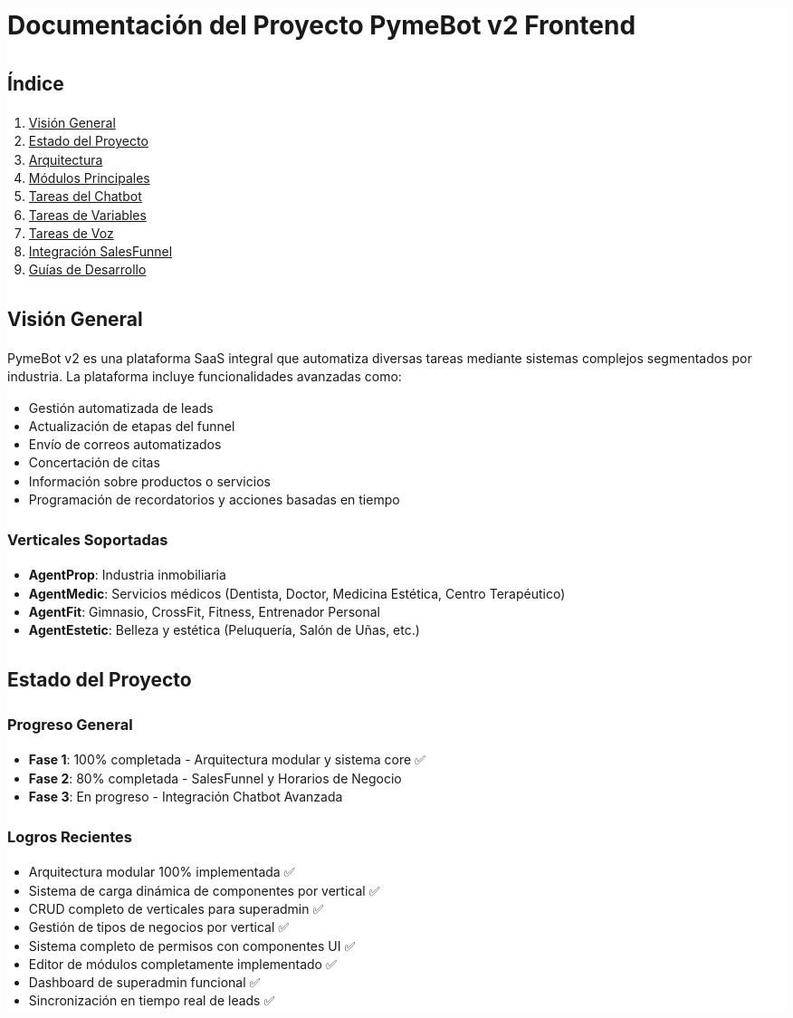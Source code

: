 # Documentación del Proyecto PymeBot v2 Frontend

## Índice

1. [Visión General](#visión-general)
2. [Estado del Proyecto](#estado-del-proyecto)
3. [Arquitectura](#arquitectura)
4. [Módulos Principales](#módulos-principales)
5. [Tareas del Chatbot](#tareas-del-chatbot)
6. [Tareas de Variables](#tareas-de-variables)
7. [Tareas de Voz](#tareas-de-voz)
8. [Integración SalesFunnel](#integración-salesfunnel)
9. [Guías de Desarrollo](#guías-de-desarrollo)

## Visión General

PymeBot v2 es una plataforma SaaS integral que automatiza diversas tareas mediante sistemas complejos segmentados por industria. La plataforma incluye funcionalidades avanzadas como:

- Gestión automatizada de leads
- Actualización de etapas del funnel
- Envío de correos automatizados
- Concertación de citas
- Información sobre productos o servicios
- Programación de recordatorios y acciones basadas en tiempo

### Verticales Soportadas

- **AgentProp**: Industria inmobiliaria
- **AgentMedic**: Servicios médicos (Dentista, Doctor, Medicina Estética, Centro Terapéutico)
- **AgentFit**: Gimnasio, CrossFit, Fitness, Entrenador Personal
- **AgentEstetic**: Belleza y estética (Peluquería, Salón de Uñas, etc.)

## Estado del Proyecto

### Progreso General
- **Fase 1**: 100% completada - Arquitectura modular y sistema core ✅
- **Fase 2**: 80% completada - SalesFunnel y Horarios de Negocio
- **Fase 3**: En progreso - Integración Chatbot Avanzada

### Logros Recientes
- Arquitectura modular 100% implementada ✅
- Sistema de carga dinámica de componentes por vertical ✅
- CRUD completo de verticales para superadmin ✅
- Gestión de tipos de negocios por vertical ✅
- Sistema completo de permisos con componentes UI ✅
- Editor de módulos completamente implementado ✅
- Dashboard de superadmin funcional ✅
- Sincronización en tiempo real de leads ✅
